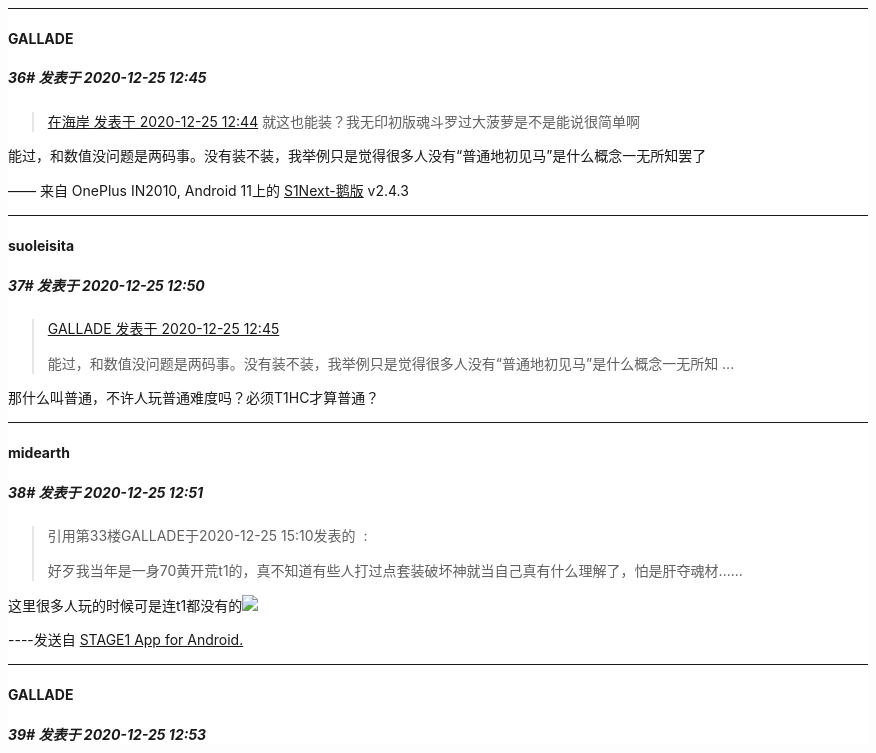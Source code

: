 
*****

####  GALLADE  
##### 36#       发表于 2020-12-25 12:45



<blockquote><a href="httphttps://bbs.saraba1st.com/2b/forum.php?mod=redirect&amp;goto=findpost&amp;pid=49839673&amp;ptid=1979487" target="_blank">在海岸 发表于 2020-12-25 12:44</a>
就这也能装？我无印初版魂斗罗过大菠萝是不是能说很简单啊</blockquote>
能过，和数值没问题是两码事。没有装不装，我举例只是觉得很多人没有“普通地初见马”是什么概念一无所知罢了

—— 来自 OnePlus IN2010, Android 11上的 [S1Next-鹅版](https://github.com/ykrank/S1-Next/releases) v2.4.3







*****

####  suoleisita  
##### 37#       发表于 2020-12-25 12:50



<blockquote><a href="httphttps://bbs.saraba1st.com/2b/forum.php?mod=redirect&amp;goto=findpost&amp;pid=49839689&amp;ptid=1979487" target="_blank">GALLADE 发表于 2020-12-25 12:45</a>

能过，和数值没问题是两码事。没有装不装，我举例只是觉得很多人没有“普通地初见马”是什么概念一无所知 ...</blockquote>
那什么叫普通，不许人玩普通难度吗？必须T1HC才算普通？







*****

####  midearth  
##### 38#       发表于 2020-12-25 12:51



<blockquote>引用第33楼GALLADE于2020-12-25 15:10发表的  :

好歹我当年是一身70黄开荒t1的，真不知道有些人打过点套装破坏神就当自己真有什么理解了，怕是肝夺魂材......</blockquote>
这里很多人玩的时候可是连t1都没有的<img src="https://static.saraba1st.com/image/smiley/face2017/048.png" referrerpolicy="no-referrer">


----发送自 [STAGE1 App for Android.](http://stage1.5j4m.com/?1.36)







*****

####  GALLADE  
##### 39#       发表于 2020-12-25 12:53
